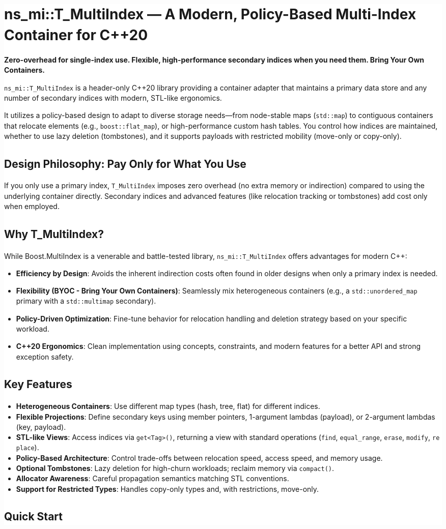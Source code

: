 # ns_mi::T_MultiIndex — A Modern, Policy-Based Multi-Index Container for C++20

**Zero-overhead for single-index use. Flexible, high-performance secondary indices when you need them. Bring Your Own Containers.**

`ns_mi::T_MultiIndex` is a header-only C++20 library providing a container adapter that maintains a primary data store and any number of secondary indices with modern, STL-like ergonomics.

It utilizes a policy-based design to adapt to diverse storage needs—from node-stable maps (`std::map`) to contiguous containers that relocate elements (e.g., `boost::flat_map`), or high-performance custom hash tables. You control how indices are maintained, whether to use lazy deletion (tombstones), and it supports payloads with restricted mobility (move-only or copy-only).

## Design Philosophy: Pay Only for What You Use

If you only use a primary index, `T_MultiIndex` imposes zero overhead (no extra memory or indirection) compared to using the underlying container directly. Secondary indices and advanced features (like relocation tracking or tombstones) add cost only when employed.

## Why T_MultiIndex?

While Boost.MultiIndex is a venerable and battle-tested library, `ns_mi::T_MultiIndex` offers advantages for modern C++:

- **Efficiency by Design**: Avoids the inherent indirection costs often found in older designs when only a primary index is needed.

- **Flexibility (BYOC - Bring Your Own Containers)**: Seamlessly mix heterogeneous containers (e.g., a `std::unordered_map` primary with a `std::multimap` secondary).

- **Policy-Driven Optimization**: Fine-tune behavior for relocation handling and deletion strategy based on your specific workload.

- **C++20 Ergonomics**: Clean implementation using concepts, constraints, and modern features for a better API and strong exception safety.

## Key Features

- **Heterogeneous Containers**: Use different map types (hash, tree, flat) for different indices.
- **Flexible Projections**: Define secondary keys using member pointers, 1-argument lambdas (payload), or 2-argument lambdas (key, payload).
- **STL-like Views**: Access indices via `get<Tag>()`, returning a view with standard operations (`find`, `equal_range`, `erase`, `modify`, `replace`).
- **Policy-Based Architecture**: Control trade-offs between relocation speed, access speed, and memory usage.
- **Optional Tombstones**: Lazy deletion for high-churn workloads; reclaim memory via `compact()`.
- **Allocator Awareness**: Careful propagation semantics matching STL conventions.
- **Support for Restricted Types**: Handles copy-only types and, with restrictions, move-only.

## Quick Start
